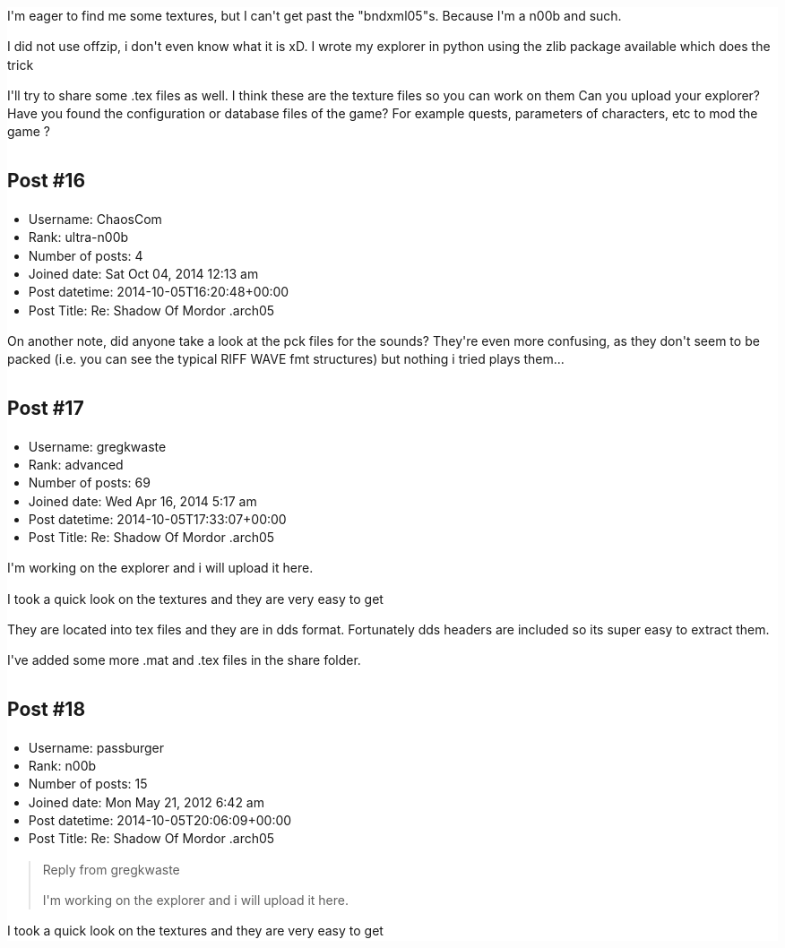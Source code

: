 I'm eager to find me some textures, but I can't get past the "bndxml05"s. Because I'm a n00b and such.

I did not use offzip, i don't even know what it is xD. I wrote my explorer in python using the zlib package available which does the trick 

I'll try to share some .tex files as well. I think these are the texture files so you can work on them
Can you upload your explorer?
Have you found the configuration or database files of the game? For example quests, parameters of characters, etc to mod the game ?
## Post #16
- Username: ChaosCom
- Rank: ultra-n00b
- Number of posts: 4
- Joined date: Sat Oct 04, 2014 12:13 am
- Post datetime: 2014-10-05T16:20:48+00:00
- Post Title: Re: Shadow Of Mordor .arch05

On another note, did anyone take a look at the pck files for the sounds? They're even more confusing, as they don't seem to be packed (i.e. you can see the typical RIFF WAVE fmt structures) but nothing i tried plays them...
## Post #17
- Username: gregkwaste
- Rank: advanced
- Number of posts: 69
- Joined date: Wed Apr 16, 2014 5:17 am
- Post datetime: 2014-10-05T17:33:07+00:00
- Post Title: Re: Shadow Of Mordor .arch05

I'm working on the explorer and i will upload it here.

I took a quick look on the textures and they are very easy to get



They are located into tex files and they are in dds format. Fortunately dds headers are included so its super easy to extract them.

I've added some more .mat and .tex files in the share folder.
## Post #18
- Username: passburger
- Rank: n00b
- Number of posts: 15
- Joined date: Mon May 21, 2012 6:42 am
- Post datetime: 2014-10-05T20:06:09+00:00
- Post Title: Re: Shadow Of Mordor .arch05

> Reply from gregkwaste
>
> I'm working on the explorer and i will upload it here.

I took a quick look on the textures and they are very easy to get
